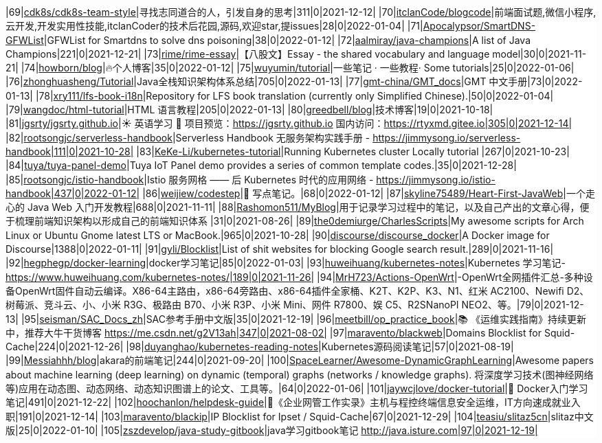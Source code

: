 |69|[cdk8s/cdk8s-team-style](https://github.com/cdk8s/cdk8s-team-style)|寻找志同道合的人，引发自身的思考|311|0|2021-12-12|
|70|[itclanCode/blogcode](https://github.com/itclanCode/blogcode)|前端面试题,微信小程序,云开发,开发实用性技能,itclanCoder的技术后花园,源码,欢迎star,提issues|28|0|2022-01-04|
|71|[Apocalypsor/SmartDNS-GFWList](https://github.com/Apocalypsor/SmartDNS-GFWList)|GFWList for Smartdns to solve dns poisoning|38|0|2022-01-12|
|72|[aalmiray/java-champions](https://github.com/aalmiray/java-champions)|A list of Java Champions|221|0|2021-12-21|
|73|[rime/rime-essay](https://github.com/rime/rime-essay)|【八股文】Essay - the shared vocabulary and language model|30|0|2021-11-21|
|74|[howborn/blog](https://github.com/howborn/blog)|:fire:个人博客|35|0|2022-01-12|
|75|[wuyumin/tutorial](https://github.com/wuyumin/tutorial)|一些笔记 · 一些教程· Some tutorials|25|0|2022-01-06|
|76|[zhonghuasheng/Tutorial](https://github.com/zhonghuasheng/Tutorial)|Java全栈知识架构体系总结|705|0|2022-01-13|
|77|[gmt-china/GMT_docs](https://github.com/gmt-china/GMT_docs)|GMT 中文手册|73|0|2022-01-13|
|78|[xry111/lfs-book-i18n](https://github.com/xry111/lfs-book-i18n)|Repository for LFS book translation (currently only Simplified Chinese).|50|0|2022-01-04|
|79|[wangdoc/html-tutorial](https://github.com/wangdoc/html-tutorial)|HTML 语言教程|205|0|2022-01-13|
|80|[greedbell/blog](https://github.com/greedbell/blog)|技术博客|19|0|2021-10-18|
|81|[jgsrty/jgsrty.github.io](https://github.com/jgsrty/jgsrty.github.io)|:sunny: 英语学习 :feet: 项目预览：https://jgsrty.github.io 国内访问：https://rtyxmd.gitee.io|305|0|2021-12-14|
|82|[rootsongjc/serverless-handbook](https://github.com/rootsongjc/serverless-handbook)|Serverless Handbook 无服务架构实践手册 - https://jimmysong.io/serverless-handbook|111|0|2021-10-28|
|83|[KeKe-Li/kubernetes-tutorial](https://github.com/KeKe-Li/kubernetes-tutorial)|Running Kubernetes cluster Locally tutorial |267|0|2021-10-23|
|84|[tuya/tuya-panel-demo](https://github.com/tuya/tuya-panel-demo)|Tuya IoT Panel demo provides a series of common template codes.|35|0|2021-12-28|
|85|[rootsongjc/istio-handbook](https://github.com/rootsongjc/istio-handbook)|Istio 服务网格 —— 后 Kubernetes 时代的应用网络 - https://jimmysong.io/istio-handbook|437|0|2022-01-12|
|86|[weijiew/codestep](https://github.com/weijiew/codestep)|🤖 写点笔记。|68|0|2022-01-12|
|87|[skyline75489/Heart-First-JavaWeb](https://github.com/skyline75489/Heart-First-JavaWeb)|一个走心的 Java Web 入门开发教程|688|0|2021-11-11|
|88|[Rashomon511/MyBlog](https://github.com/Rashomon511/MyBlog)|用于记录学习过程中的笔记，以及自己产出的文章心得，便于梳理前端知识架构以形成自己的前端知识体系 |31|0|2021-08-26|
|89|[the0demiurge/CharlesScripts](https://github.com/the0demiurge/CharlesScripts)|My awesome scripts for Arch Linux or Ubuntu Gnome latest LTS or MacBook.|965|0|2021-10-28|
|90|[discourse/discourse_docker](https://github.com/discourse/discourse_docker)|A Docker image for Discourse|1388|0|2022-01-11|
|91|[gyli/Blocklist](https://github.com/gyli/Blocklist)|List of shit websites for blocking Google search result.|289|0|2021-11-16|
|92|[hegphegp/docker-learning](https://github.com/hegphegp/docker-learning)|docker学习笔记|85|0|2022-01-03|
|93|[huweihuang/kubernetes-notes](https://github.com/huweihuang/kubernetes-notes)|Kubernetes 学习笔记-https://www.huweihuang.com/kubernetes-notes/|189|0|2021-11-26|
|94|[MrH723/Actions-OpenWrt](https://github.com/MrH723/Actions-OpenWrt)|-OpenWrt全网插件汇总-多种设备OpenWrt固件自动云编译。X86-64主路由，x86-64旁路由、x86-64插件全家桶、K2T、K2P、K3、N1、红米 AC2100、Newifi D2、树莓派、竞斗云、小、小米 R3G、极路由 B70、小米 R3P、小米 Mini、网件 R7800、娱 C5、R2SNanoPI NEO2、等。|79|0|2021-12-13|
|95|[seisman/SAC_Docs_zh](https://github.com/seisman/SAC_Docs_zh)|SAC参考手册中文版|35|0|2021-12-19|
|96|[meetbill/op_practice_book](https://github.com/meetbill/op_practice_book)|📚 《运维实践指南》持续更新中，推荐大牛干货博客 https://me.csdn.net/g2V13ah|347|0|2021-08-02|
|97|[maravento/blackweb](https://github.com/maravento/blackweb)|Domains Blocklist for Squid-Cache|224|0|2021-12-26|
|98|[duyanghao/kubernetes-reading-notes](https://github.com/duyanghao/kubernetes-reading-notes)|Kubernetes源码阅读笔记|57|0|2021-08-19|
|99|[Messiahhh/blog](https://github.com/Messiahhh/blog)|akara的前端笔记|244|0|2021-09-20|
|100|[SpaceLearner/Awesome-DynamicGraphLearning](https://github.com/SpaceLearner/Awesome-DynamicGraphLearning)|Awesome papers about machine learning (deep learning) on dynamic (temporal) graphs (networks / knowledge graphs). 将深度学习技术(图神经网络等)应用在动态图、动态网络、动态知识图谱上的论文、工具等。|64|0|2022-01-06|
|101|[jaywcjlove/docker-tutorial](https://github.com/jaywcjlove/docker-tutorial)|🐳 Docker入门学习笔记|491|0|2021-12-22|
|102|[hoochanlon/helpdesk-guide](https://github.com/hoochanlon/helpdesk-guide)|📖《企业网管工作实录》主机与程控终端信息安全运维，IT方向速成就业入职|191|0|2021-12-14|
|103|[maravento/blackip](https://github.com/maravento/blackip)|IP Blocklist for Ipset / Squid-Cache|67|0|2021-12-29|
|104|[teasiu/slitaz5cn](https://github.com/teasiu/slitaz5cn)|slitaz中文版|25|0|2022-01-10|
|105|[zszdevelop/java-study-gitbook](https://github.com/zszdevelop/java-study-gitbook)|java学习gitbook笔记 http://java.isture.com|97|0|2021-12-19|
